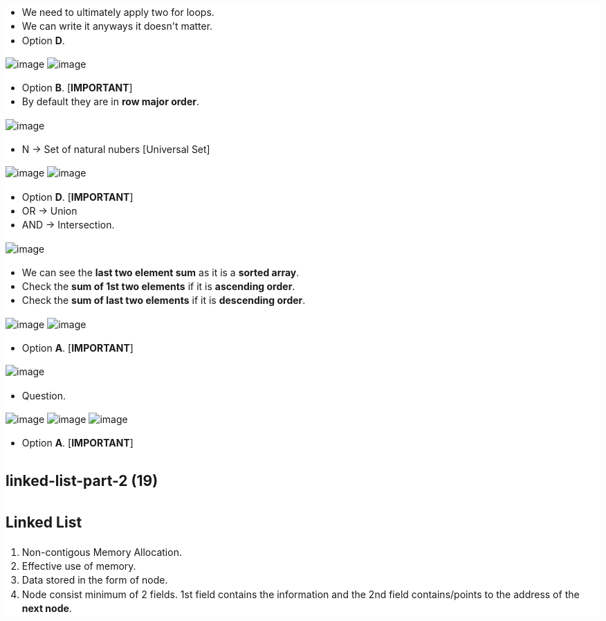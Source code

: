 * We need to ultimately apply two for loops.
* We can write it anyways it doesn't matter.
* Option **D**.

![image](https://github.com/arghanath007/Data-Structure-and-Algorithms/assets/54589605/c139c388-7c65-4c07-bc91-00014c25e282)
![image](https://github.com/arghanath007/Data-Structure-and-Algorithms/assets/54589605/63711ef4-6901-48de-a4b4-6dbcd2a56ab7)

* Option **B**. [**IMPORTANT**]
* By default they are in **row major order**.

![image](https://github.com/arghanath007/Data-Structure-and-Algorithms/assets/54589605/10827b5f-0755-4a2f-9e50-994436dd6463)

* N -> Set of natural nubers [Universal Set]

![image](https://github.com/arghanath007/Data-Structure-and-Algorithms/assets/54589605/6fc33d40-90cc-436f-ac08-20510f17e6e5)
![image](https://github.com/arghanath007/Data-Structure-and-Algorithms/assets/54589605/2acb5f53-49e6-415f-84cc-922a850d9c1f)

* Option **D**. [**IMPORTANT**]
* OR -> Union
* AND -> Intersection.

![image](https://github.com/arghanath007/Data-Structure-and-Algorithms/assets/54589605/df9ebce6-1397-4d65-8bbc-748a2135b4ff)

* We can see the **last two element sum** as it is a **sorted array**.
* Check the **sum of 1st two elements** if it is **ascending order**.
* Check the **sum of last two elements** if it is **descending order**.

![image](https://github.com/arghanath007/Data-Structure-and-Algorithms/assets/54589605/dbef02af-d9ce-4afe-b9e3-284618b2b1ce)
![image](https://github.com/arghanath007/Data-Structure-and-Algorithms/assets/54589605/fc4dc125-daad-4283-902a-bd4758dcd961)

* Option **A**. [**IMPORTANT**]

![image](https://github.com/arghanath007/Data-Structure-and-Algorithms/assets/54589605/22de44e6-054c-42dd-8e53-10d26d374dc9)

* Question.

![image](https://github.com/arghanath007/Data-Structure-and-Algorithms/assets/54589605/34c57870-3bfa-4989-9199-d2ea21f16b59)
![image](https://github.com/arghanath007/Data-Structure-and-Algorithms/assets/54589605/55776c84-8fc4-41c3-9019-b54a5b6db543)
![image](https://github.com/arghanath007/Data-Structure-and-Algorithms/assets/54589605/9b0d2044-cc2b-4c98-9ae7-ad6c33b9355e)

* Option **A**. [**IMPORTANT**]

## linked-list-part-2 (19)

## Linked List

1) Non-contigous Memory Allocation.
2) Effective use of memory.
3) Data stored in the form of node.
4) Node consist minimum of 2 fields. 1st field contains the information and the 2nd field contains/points to the address of the **next node**.
